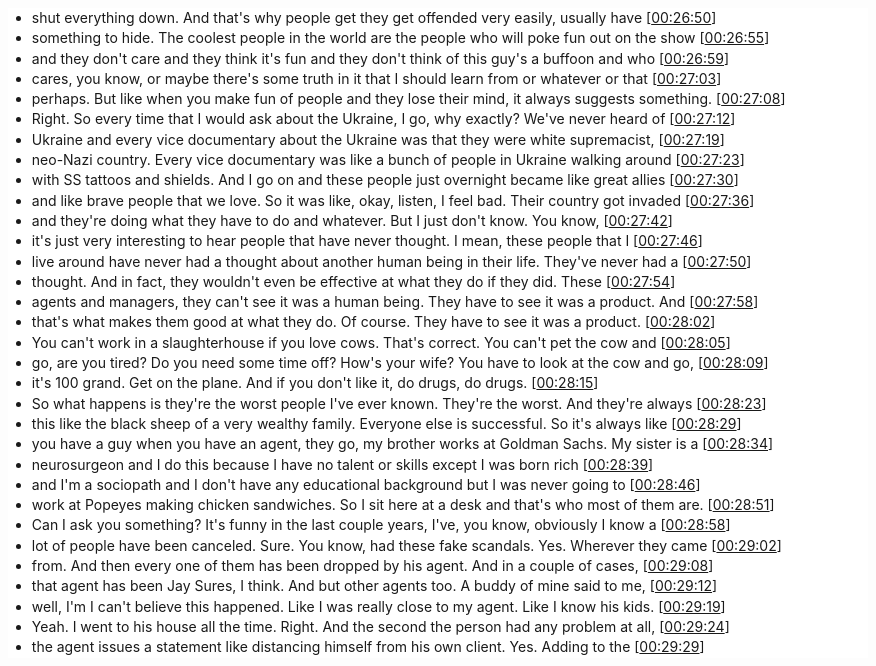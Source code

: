 *  shut everything down. And that's why people get they get offended very easily, usually have [[00:26:50](https://www.youtube.com/watch?v=wUzmVo2dZNs&t=1610.96s)]
*  something to hide. The coolest people in the world are the people who will poke fun out on the show [[00:26:55](https://www.youtube.com/watch?v=wUzmVo2dZNs&t=1615.68s)]
*  and they don't care and they think it's fun and they don't think of this guy's a buffoon and who [[00:26:59](https://www.youtube.com/watch?v=wUzmVo2dZNs&t=1619.44s)]
*  cares, you know, or maybe there's some truth in it that I should learn from or whatever or that [[00:27:03](https://www.youtube.com/watch?v=wUzmVo2dZNs&t=1623.6000000000001s)]
*  perhaps. But like when you make fun of people and they lose their mind, it always suggests something. [[00:27:08](https://www.youtube.com/watch?v=wUzmVo2dZNs&t=1628.24s)]
*  Right. So every time that I would ask about the Ukraine, I go, why exactly? We've never heard of [[00:27:12](https://www.youtube.com/watch?v=wUzmVo2dZNs&t=1632.88s)]
*  Ukraine and every vice documentary about the Ukraine was that they were white supremacist, [[00:27:19](https://www.youtube.com/watch?v=wUzmVo2dZNs&t=1639.28s)]
*  neo-Nazi country. Every vice documentary was like a bunch of people in Ukraine walking around [[00:27:23](https://www.youtube.com/watch?v=wUzmVo2dZNs&t=1643.6s)]
*  with SS tattoos and shields. And I go on and these people just overnight became like great allies [[00:27:30](https://www.youtube.com/watch?v=wUzmVo2dZNs&t=1650.0s)]
*  and like brave people that we love. So it was like, okay, listen, I feel bad. Their country got invaded [[00:27:36](https://www.youtube.com/watch?v=wUzmVo2dZNs&t=1656.6399999999999s)]
*  and they're doing what they have to do and whatever. But I just don't know. You know, [[00:27:42](https://www.youtube.com/watch?v=wUzmVo2dZNs&t=1662.32s)]
*  it's just very interesting to hear people that have never thought. I mean, these people that I [[00:27:46](https://www.youtube.com/watch?v=wUzmVo2dZNs&t=1666.48s)]
*  live around have never had a thought about another human being in their life. They've never had a [[00:27:50](https://www.youtube.com/watch?v=wUzmVo2dZNs&t=1670.0s)]
*  thought. And in fact, they wouldn't even be effective at what they do if they did. These [[00:27:54](https://www.youtube.com/watch?v=wUzmVo2dZNs&t=1674.88s)]
*  agents and managers, they can't see it was a human being. They have to see it was a product. And [[00:27:58](https://www.youtube.com/watch?v=wUzmVo2dZNs&t=1678.24s)]
*  that's what makes them good at what they do. Of course. They have to see it was a product. [[00:28:02](https://www.youtube.com/watch?v=wUzmVo2dZNs&t=1682.08s)]
*  You can't work in a slaughterhouse if you love cows. That's correct. You can't pet the cow and [[00:28:05](https://www.youtube.com/watch?v=wUzmVo2dZNs&t=1685.3600000000001s)]
*  go, are you tired? Do you need some time off? How's your wife? You have to look at the cow and go, [[00:28:09](https://www.youtube.com/watch?v=wUzmVo2dZNs&t=1689.52s)]
*  it's 100 grand. Get on the plane. And if you don't like it, do drugs, do drugs. [[00:28:15](https://www.youtube.com/watch?v=wUzmVo2dZNs&t=1695.52s)]
*  So what happens is they're the worst people I've ever known. They're the worst. And they're always [[00:28:23](https://www.youtube.com/watch?v=wUzmVo2dZNs&t=1703.76s)]
*  this like the black sheep of a very wealthy family. Everyone else is successful. So it's always like [[00:28:29](https://www.youtube.com/watch?v=wUzmVo2dZNs&t=1709.6s)]
*  you have a guy when you have an agent, they go, my brother works at Goldman Sachs. My sister is a [[00:28:34](https://www.youtube.com/watch?v=wUzmVo2dZNs&t=1714.48s)]
*  neurosurgeon and I do this because I have no talent or skills except I was born rich [[00:28:39](https://www.youtube.com/watch?v=wUzmVo2dZNs&t=1719.6s)]
*  and I'm a sociopath and I don't have any educational background but I was never going to [[00:28:46](https://www.youtube.com/watch?v=wUzmVo2dZNs&t=1726.24s)]
*  work at Popeyes making chicken sandwiches. So I sit here at a desk and that's who most of them are. [[00:28:51](https://www.youtube.com/watch?v=wUzmVo2dZNs&t=1731.6s)]
*  Can I ask you something? It's funny in the last couple years, I've, you know, obviously I know a [[00:28:58](https://www.youtube.com/watch?v=wUzmVo2dZNs&t=1738.48s)]
*  lot of people have been canceled. Sure. You know, had these fake scandals. Yes. Wherever they came [[00:29:02](https://www.youtube.com/watch?v=wUzmVo2dZNs&t=1742.1599999999999s)]
*  from. And then every one of them has been dropped by his agent. And in a couple of cases, [[00:29:08](https://www.youtube.com/watch?v=wUzmVo2dZNs&t=1748.0s)]
*  that agent has been Jay Sures, I think. And but other agents too. A buddy of mine said to me, [[00:29:12](https://www.youtube.com/watch?v=wUzmVo2dZNs&t=1752.8s)]
*  well, I'm I can't believe this happened. Like I was really close to my agent. Like I know his kids. [[00:29:19](https://www.youtube.com/watch?v=wUzmVo2dZNs&t=1759.76s)]
*  Yeah. I went to his house all the time. Right. And the second the person had any problem at all, [[00:29:24](https://www.youtube.com/watch?v=wUzmVo2dZNs&t=1764.32s)]
*  the agent issues a statement like distancing himself from his own client. Yes. Adding to the [[00:29:29](https://www.youtube.com/watch?v=wUzmVo2dZNs&t=1769.68s)]
